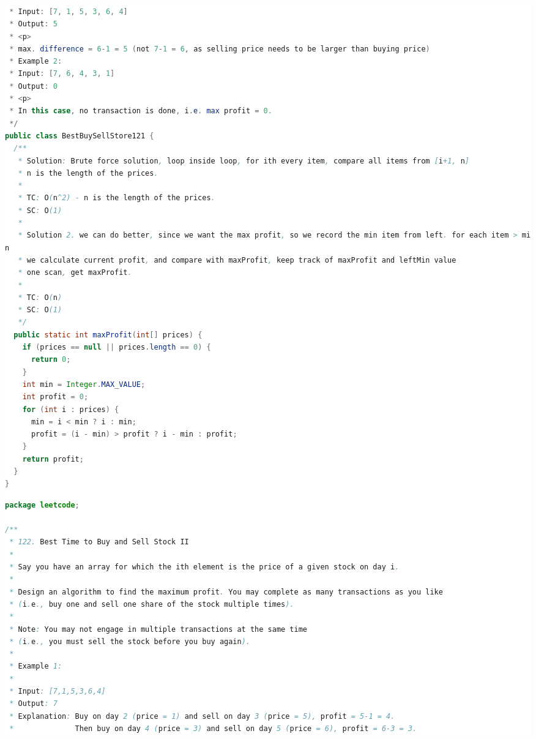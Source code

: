 ```java
 * Input: [7, 1, 5, 3, 6, 4]
 * Output: 5
 * <p>
 * max. difference = 6-1 = 5 (not 7-1 = 6, as selling price needs to be larger than buying price)
 * Example 2:
 * Input: [7, 6, 4, 3, 1]
 * Output: 0
 * <p>
 * In this case, no transaction is done, i.e. max profit = 0.
 */
public class BestBuySellStore121 {
  /**
   * Solution: Brute force solution, loop inside loop, for ith every item, compare all items from [i+1, n]
   * n is the length of the prices.
   *
   * TC: O(n^2) - n is the length of the prices.
   * SC: O(1)
   *
   * Solution 2. we can do better, since we want the max profit, so we record the min item from left. for each item > min
   * we calculate current profit, and compare with maxProfit, keep track of maxProfit and leftMin value
   * one scan, get maxProfit.
   *
   * TC: O(n)
   * SC: O(1)
   */
  public static int maxProfit(int[] prices) {
    if (prices == null || prices.length == 0) {
      return 0;
    }
    int min = Integer.MAX_VALUE;
    int profit = 0;
    for (int i : prices) {
      min = i < min ? i : min;
      profit = (i - min) > profit ? i - min : profit;
    }
    return profit;
  }
}
```
```java
package leetcode;

/**
 * 122. Best Time to Buy and Sell Stock II
 *
 * Say you have an array for which the ith element is the price of a given stock on day i.
 *
 * Design an algorithm to find the maximum profit. You may complete as many transactions as you like
 * (i.e., buy one and sell one share of the stock multiple times).
 *
 * Note: You may not engage in multiple transactions at the same time
 * (i.e., you must sell the stock before you buy again).
 *
 * Example 1:
 *
 * Input: [7,1,5,3,6,4]
 * Output: 7
 * Explanation: Buy on day 2 (price = 1) and sell on day 3 (price = 5), profit = 5-1 = 4.
 *              Then buy on day 4 (price = 3) and sell on day 5 (price = 6), profit = 6-3 = 3.
```